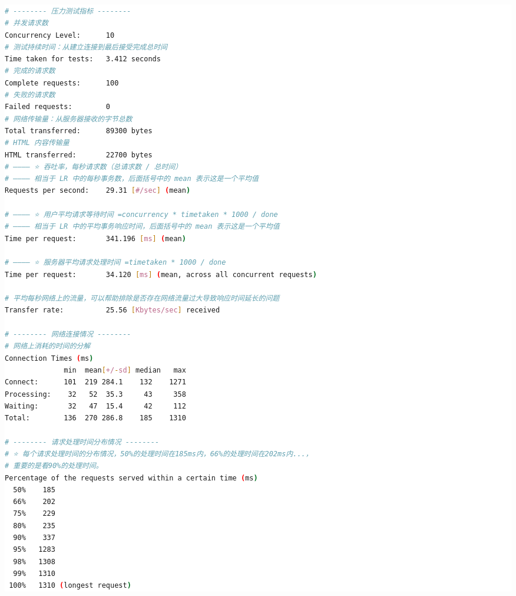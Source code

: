 ```bash
# -------- 压力测试指标 --------
# 并发请求数
Concurrency Level:      10
# 测试持续时间：从建立连接到最后接受完成总时间
Time taken for tests:   3.412 seconds
# 完成的请求数
Complete requests:      100
# 失败的请求数
Failed requests:        0
# 网络传输量：从服务器接收的字节总数
Total transferred:      89300 bytes
# HTML 内容传输量
HTML transferred:       22700 bytes
# ———— ⭐️ 吞吐率，每秒请求数（总请求数 / 总时间）
# ———— 相当于 LR 中的每秒事务数，后面括号中的 mean 表示这是一个平均值
Requests per second:    29.31 [#/sec] (mean)

# ———— ⭐️ 用户平均请求等待时间 =concurrency * timetaken * 1000 / done
# ———— 相当于 LR 中的平均事务响应时间，后面括号中的 mean 表示这是一个平均值
Time per request:       341.196 [ms] (mean)

# ———— ⭐️ 服务器平均请求处理时间 =timetaken * 1000 / done
Time per request:       34.120 [ms] (mean, across all concurrent requests)

# 平均每秒网络上的流量，可以帮助排除是否存在网络流量过大导致响应时间延长的问题
Transfer rate:          25.56 [Kbytes/sec] received

# -------- 网络连接情况 -------- 
# 网络上消耗的时间的分解
Connection Times (ms)
              min  mean[+/-sd] median   max
Connect:      101  219 284.1    132    1271
Processing:    32   52  35.3     43     358
Waiting:       32   47  15.4     42     112
Total:        136  270 286.8    185    1310

# -------- 请求处理时间分布情况 -------- 
# ⭐️ 每个请求处理时间的分布情况，50%的处理时间在185ms内，66%的处理时间在202ms内...，
# 重要的是看90%的处理时间。
Percentage of the requests served within a certain time (ms)
  50%    185
  66%    202
  75%    229
  80%    235
  90%    337
  95%   1283
  98%   1308
  99%   1310
 100%   1310 (longest request)
```
